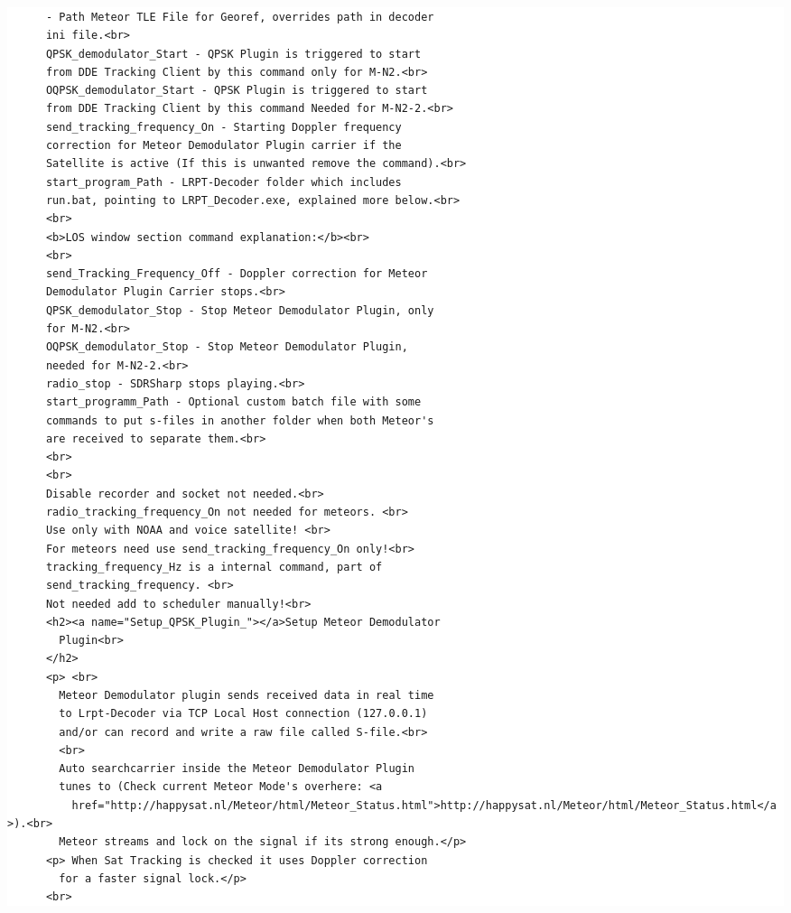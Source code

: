           - Path Meteor TLE File for Georef, overrides path in decoder
          ini file.<br>
          QPSK_demodulator_Start - QPSK Plugin is triggered to start
          from DDE Tracking Client by this command only for M-N2.<br>
          OQPSK_demodulator_Start - QPSK Plugin is triggered to start
          from DDE Tracking Client by this command Needed for M-N2-2.<br>
          send_tracking_frequency_On - Starting Doppler frequency
          correction for Meteor Demodulator Plugin carrier if the
          Satellite is active (If this is unwanted remove the command).<br>
          start_program_Path - LRPT-Decoder folder which includes
          run.bat, pointing to LRPT_Decoder.exe, explained more below.<br>
          <br>
          <b>LOS window section command explanation:</b><br>
          <br>
          send_Tracking_Frequency_Off - Doppler correction for Meteor
          Demodulator Plugin Carrier stops.<br>
          QPSK_demodulator_Stop - Stop Meteor Demodulator Plugin, only
          for M-N2.<br>
          OQPSK_demodulator_Stop - Stop Meteor Demodulator Plugin,
          needed for M-N2-2.<br>
          radio_stop - SDRSharp stops playing.<br>
          start_programm_Path - Optional custom batch file with some
          commands to put s-files in another folder when both Meteor's
          are received to separate them.<br>
          <br>
          <br>
          Disable recorder and socket not needed.<br>
          radio_tracking_frequency_On not needed for meteors. <br>
          Use only with NOAA and voice satellite! <br>
          For meteors need use send_tracking_frequency_On only!<br>
          tracking_frequency_Hz is a internal command, part of
          send_tracking_frequency. <br>
          Not needed add to scheduler manually!<br>
          <h2><a name="Setup_QPSK_Plugin_"></a>Setup Meteor Demodulator
            Plugin<br>
          </h2>
          <p> <br>
            Meteor Demodulator plugin sends received data in real time
            to Lrpt-Decoder via TCP Local Host connection (127.0.0.1)
            and/or can record and write a raw file called S-file.<br>
            <br>
            Auto searchcarrier inside the Meteor Demodulator Plugin
            tunes to (Check current Meteor Mode's overhere: <a
              href="http://happysat.nl/Meteor/html/Meteor_Status.html">http://happysat.nl/Meteor/html/Meteor_Status.html</a>).<br>
            Meteor streams and lock on the signal if its strong enough.</p>
          <p> When Sat Tracking is checked it uses Doppler correction
            for a faster signal lock.</p>
          <br>
